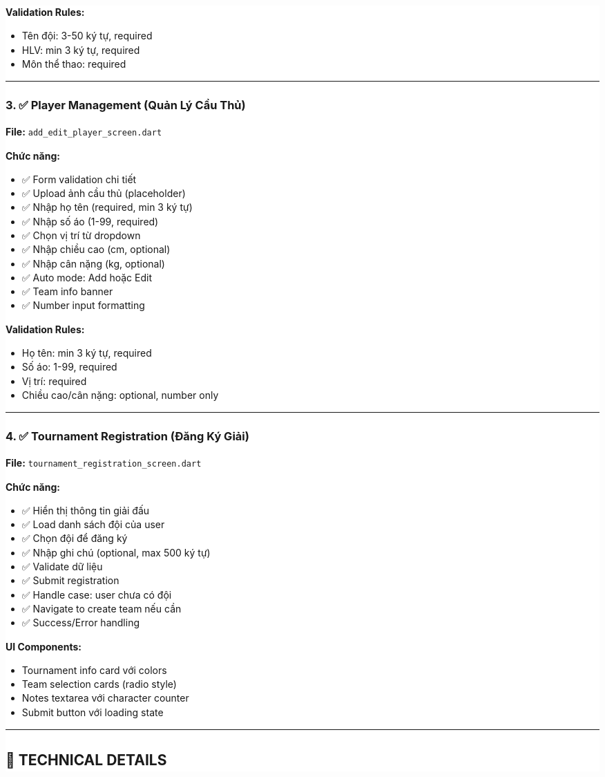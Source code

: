 **Validation Rules:**
- Tên đội: 3-50 ký tự, required
- HLV: min 3 ký tự, required
- Môn thể thao: required

---

### 3. ✅ Player Management (Quản Lý Cầu Thủ)
**File:** `add_edit_player_screen.dart`

**Chức năng:**
- ✅ Form validation chi tiết
- ✅ Upload ảnh cầu thủ (placeholder)
- ✅ Nhập họ tên (required, min 3 ký tự)
- ✅ Nhập số áo (1-99, required)
- ✅ Chọn vị trí từ dropdown
- ✅ Nhập chiều cao (cm, optional)
- ✅ Nhập cân nặng (kg, optional)
- ✅ Auto mode: Add hoặc Edit
- ✅ Team info banner
- ✅ Number input formatting

**Validation Rules:**
- Họ tên: min 3 ký tự, required
- Số áo: 1-99, required
- Vị trí: required
- Chiều cao/cân nặng: optional, number only

---

### 4. ✅ Tournament Registration (Đăng Ký Giải)
**File:** `tournament_registration_screen.dart`

**Chức năng:**
- ✅ Hiển thị thông tin giải đấu
- ✅ Load danh sách đội của user
- ✅ Chọn đội để đăng ký
- ✅ Nhập ghi chú (optional, max 500 ký tự)
- ✅ Validate dữ liệu
- ✅ Submit registration
- ✅ Handle case: user chưa có đội
- ✅ Navigate to create team nếu cần
- ✅ Success/Error handling

**UI Components:**
- Tournament info card với colors
- Team selection cards (radio style)
- Notes textarea với character counter
- Submit button với loading state

---

## 🔧 TECHNICAL DETAILS
